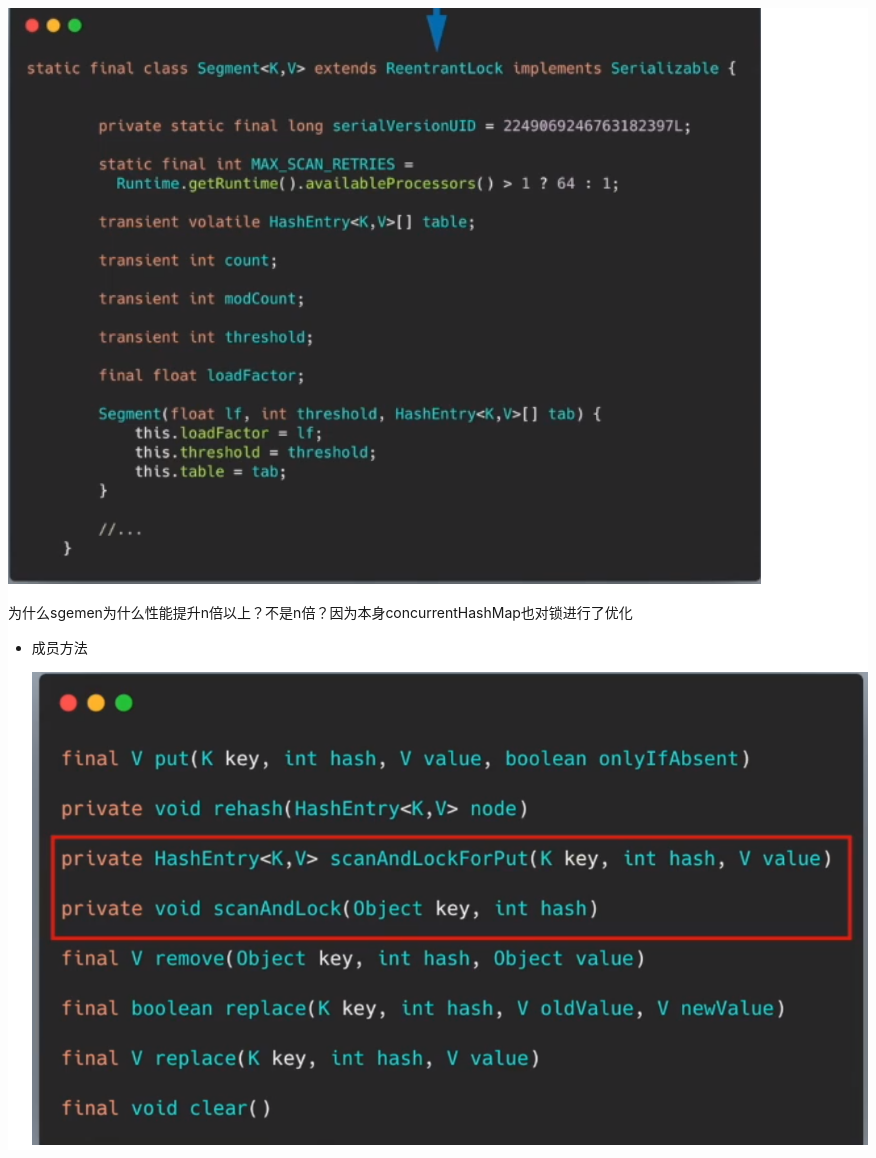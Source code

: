 ![1628825674808](.images/1628825674808.png)



为什么sgemen为什么性能提升n倍以上？不是n倍？因为本身concurrentHashMap也对锁进行了优化

+ 成员方法

  ![1628825962712](.images/1628825962712.png)
